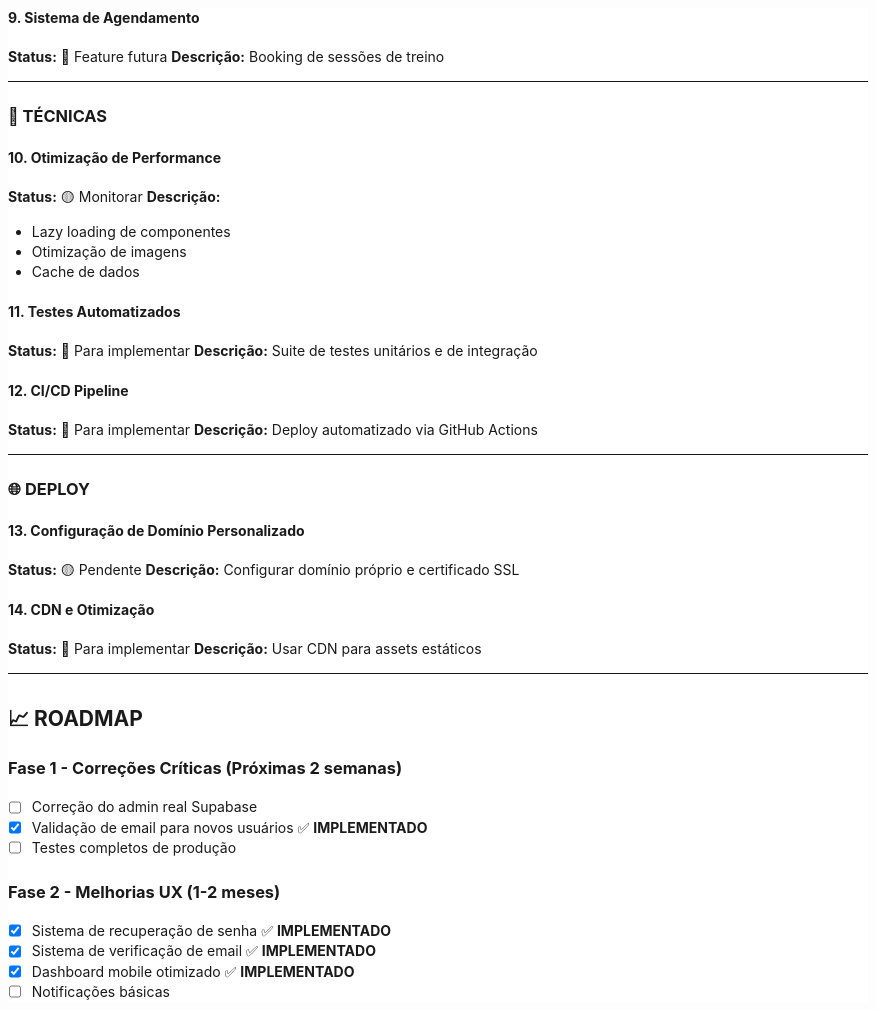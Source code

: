 #### 9. **Sistema de Agendamento**
**Status:** 🔵 Feature futura
**Descrição:** Booking de sessões de treino

---

### 🔧 TÉCNICAS

#### 10. **Otimização de Performance**
**Status:** 🟡 Monitorar
**Descrição:**
- Lazy loading de componentes
- Otimização de imagens
- Cache de dados

#### 11. **Testes Automatizados**
**Status:** 🔵 Para implementar
**Descrição:** Suite de testes unitários e de integração

#### 12. **CI/CD Pipeline**
**Status:** 🔵 Para implementar
**Descrição:** Deploy automatizado via GitHub Actions

---

### 🌐 DEPLOY

#### 13. **Configuração de Domínio Personalizado**
**Status:** 🟡 Pendente
**Descrição:** Configurar domínio próprio e certificado SSL

#### 14. **CDN e Otimização**
**Status:** 🔵 Para implementar
**Descrição:** Usar CDN para assets estáticos

---

## 📈 ROADMAP

### **Fase 1 - Correções Críticas** (Próximas 2 semanas)
- [ ] Correção do admin real Supabase
- [x] Validação de email para novos usuários ✅ **IMPLEMENTADO**
- [ ] Testes completos de produção

### **Fase 2 - Melhorias UX** (1-2 meses)
- [x] Sistema de recuperação de senha ✅ **IMPLEMENTADO**
- [x] Sistema de verificação de email ✅ **IMPLEMENTADO**
- [x] Dashboard mobile otimizado ✅ **IMPLEMENTADO**
- [ ] Notificações básicas
